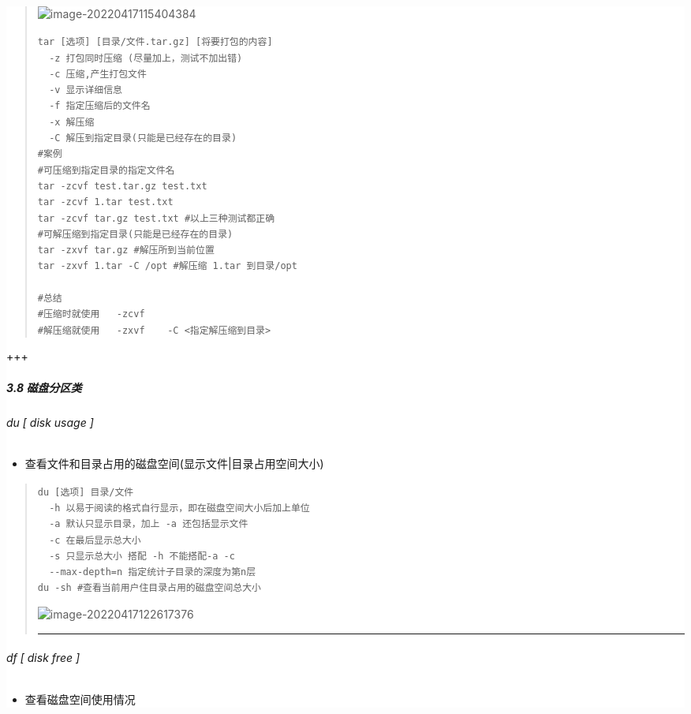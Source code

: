 >
> ![image-20220417115404384](http://ybll.vip/md-imgs/202204171227058.png)
>
> ```shell
> tar [选项] [目录/文件.tar.gz] [将要打包的内容]
> 	-z 打包同时压缩 (尽量加上，测试不加出错)
> 	-c 压缩,产生打包文件
> 	-v 显示详细信息
> 	-f 指定压缩后的文件名
> 	-x 解压缩
> 	-C 解压到指定目录(只能是已经存在的目录)	
> #案例
> #可压缩到指定目录的指定文件名
> tar -zcvf test.tar.gz test.txt
> tar -zcvf 1.tar test.txt
> tar -zcvf tar.gz test.txt #以上三种测试都正确
> #可解压缩到指定目录(只能是已经存在的目录)
> tar -zxvf tar.gz #解压所到当前位置
> tar -zxvf 1.tar -C /opt #解压缩 1.tar 到目录/opt
> 
> #总结
> #压缩时就使用   -zcvf  
> #解压缩就使用   -zxvf    -C <指定解压缩到目录>
> ```

+++

##### 3.8 磁盘分区类

###### du [ disk usage ] 

+ 查看文件和目录占用的磁盘空间(显示文件|目录占用空间大小)

> ```shell
>du [选项] 目录/文件
> 	-h 以易于阅读的格式自行显示，即在磁盘空间大小后加上单位
> 	-a 默认只显示目录，加上 -a 还包括显示文件
> 	-c 在最后显示总大小
> 	-s 只显示总大小 搭配 -h 不能搭配-a -c
> 	--max-depth=n 指定统计子目录的深度为第n层
> du -sh #查看当前用户住目录占用的磁盘空间总大小
> 
> ```
> 
> ![image-20220417122617376](http://ybll.vip/md-imgs/202204171227795.png)
>
> ***
>



###### df [ disk free ] 

+  查看磁盘空间使用情况
